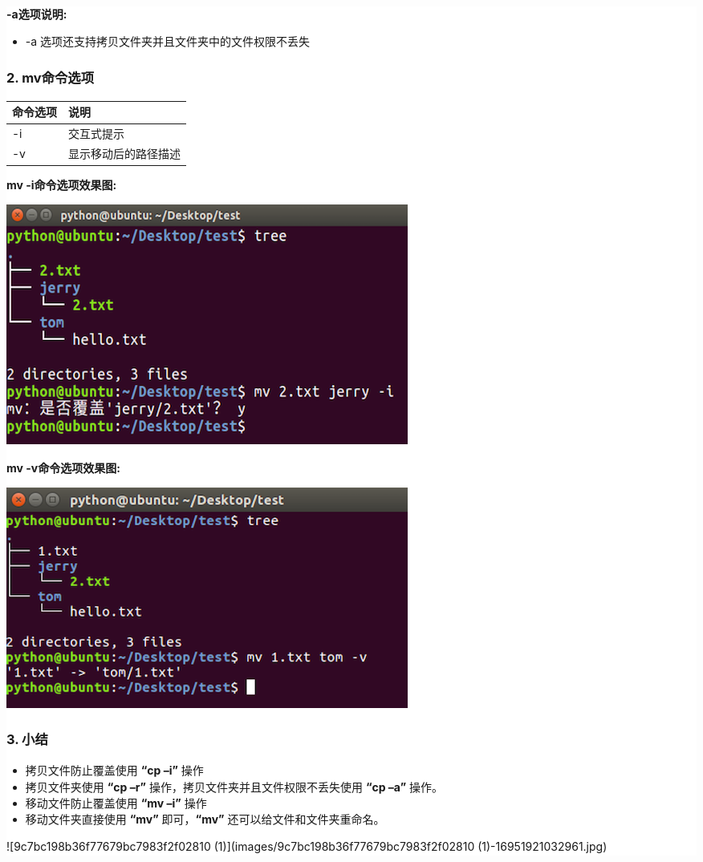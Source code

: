 **-a选项说明:**

- -a 选项还支持拷贝文件夹并且文件夹中的文件权限不丢失

### 2. mv命令选项

| 命令选项 | 说明                 |
| :------- | :------------------- |
| -i       | 交互式提示           |
| -v       | 显示移动后的路径描述 |

**mv -i命令选项效果图:**

![help](image/mv选项-1.png)

**mv -v命令选项效果图:**

![help](image/mv选项-2.png)

### 3. 小结

- 拷贝文件防止覆盖使用 **“cp –i”** 操作
- 拷贝文件夹使用 **“cp –r”** 操作，拷贝文件夹并且文件权限不丢失使用 **“cp –a”** 操作。
- 移动文件防止覆盖使用 **“mv –i”** 操作
- 移动文件夹直接使用 **“mv”** 即可，**“mv”** 还可以给文件和文件夹重命名。





![9c7bc198b36f77679bc7983f2f02810 (1)](images/9c7bc198b36f77679bc7983f2f02810 (1)-16951921032961.jpg)
